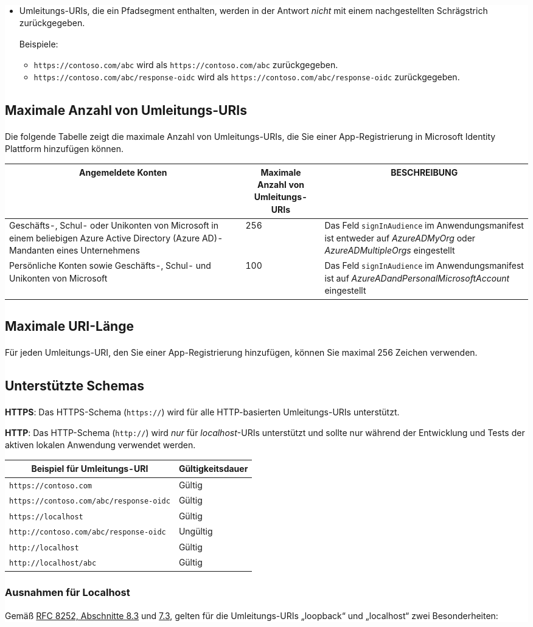 * Umleitungs-URIs, die ein Pfadsegment enthalten, werden in der Antwort *nicht* mit einem nachgestellten Schrägstrich zurückgegeben.

    Beispiele:

    * `https://contoso.com/abc` wird als `https://contoso.com/abc` zurückgegeben.
    * `https://contoso.com/abc/response-oidc` wird als `https://contoso.com/abc/response-oidc` zurückgegeben.

## <a name="maximum-number-of-redirect-uris"></a>Maximale Anzahl von Umleitungs-URIs

Die folgende Tabelle zeigt die maximale Anzahl von Umleitungs-URIs, die Sie einer App-Registrierung in Microsoft Identity Plattform hinzufügen können.

| Angemeldete Konten | Maximale Anzahl von Umleitungs-URIs | BESCHREIBUNG |
|--------------------------|---------------------------------|-------------|
| Geschäfts-, Schul- oder Unikonten von Microsoft in einem beliebigen Azure Active Directory (Azure AD)-Mandanten eines Unternehmens | 256 | Das Feld `signInAudience` im Anwendungsmanifest ist entweder auf *AzureADMyOrg* oder *AzureADMultipleOrgs* eingestellt |
| Persönliche Konten sowie Geschäfts-, Schul- und Unikonten von Microsoft | 100 | Das Feld `signInAudience` im Anwendungsmanifest ist auf *AzureADandPersonalMicrosoftAccount* eingestellt |

## <a name="maximum-uri-length"></a>Maximale URI-Länge

Für jeden Umleitungs-URI, den Sie einer App-Registrierung hinzufügen, können Sie maximal 256 Zeichen verwenden.

## <a name="supported-schemes"></a>Unterstützte Schemas

**HTTPS**: Das HTTPS-Schema (`https://`) wird für alle HTTP-basierten Umleitungs-URIs unterstützt.

**HTTP**: Das HTTP-Schema (`http://`) wird *nur* für *localhost*-URIs unterstützt und sollte nur während der Entwicklung und Tests der aktiven lokalen Anwendung verwendet werden.

| Beispiel für Umleitungs-URI                    | Gültigkeitsdauer |
|-----------------------------------------|----------|
| `https://contoso.com`                   | Gültig    |
| `https://contoso.com/abc/response-oidc` | Gültig    |
| `https://localhost`                     | Gültig    |
| `http://contoso.com/abc/response-oidc`  | Ungültig  |
| `http://localhost`                      | Gültig    |
| `http://localhost/abc`                  | Gültig    |

### <a name="localhost-exceptions"></a>Ausnahmen für Localhost

Gemäß [RFC 8252, Abschnitte 8.3](https://tools.ietf.org/html/rfc8252#section-8.3) und [7.3](https://tools.ietf.org/html/rfc8252#section-7.3), gelten für die Umleitungs-URIs „loopback“ und „localhost“ zwei Besonderheiten:
